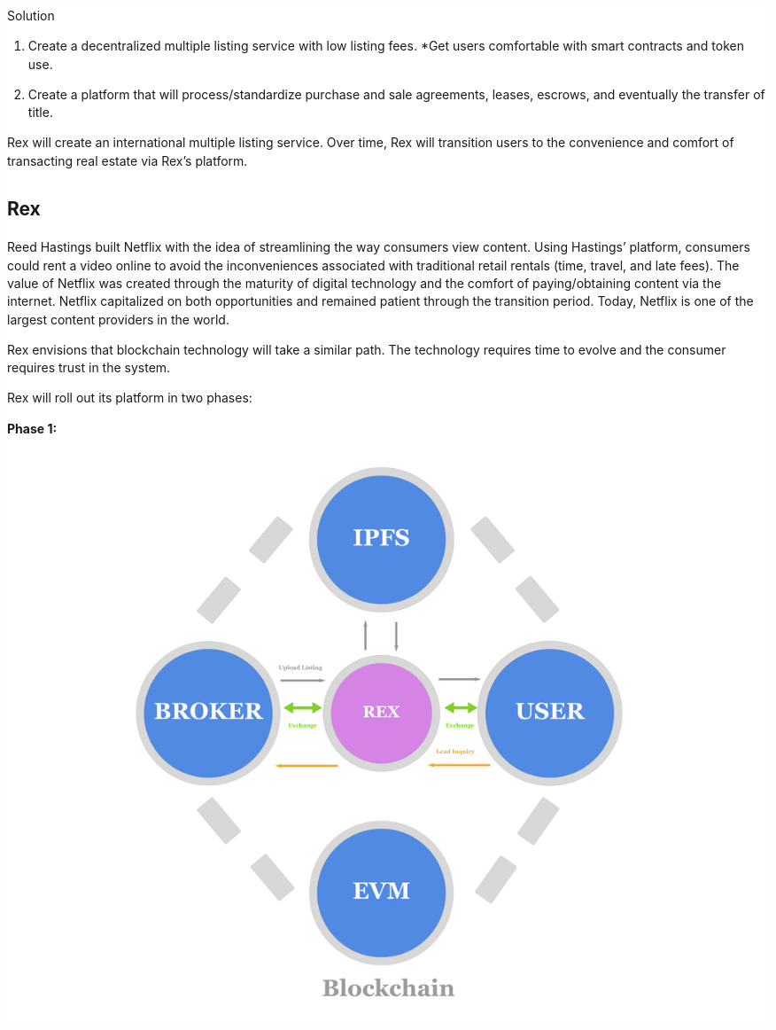 
Solution

1.   Create a decentralized multiple listing service with low listing fees. *Get users comfortable with smart contracts and token use. 

2.   Create a platform that will process/standardize purchase and sale agreements, leases, escrows, and eventually the transfer of title.

Rex will create an international multiple listing service. Over time, Rex will transition users to the convenience and comfort of transacting real estate via Rex’s platform. 

<a name="rex"></a>
## Rex

Reed Hastings built Netflix with the idea of streamlining the way consumers view content. Using Hastings’ platform, consumers could rent a video online to avoid the inconveniences associated with traditional retail rentals (time, travel, and late fees). The value of Netflix was created through the maturity of digital technology and the comfort of paying/obtaining content via the internet. Netflix capitalized on both opportunities and remained patient through the transition period. Today, Netflix is one of the largest content providers in the world.

Rex envisions that blockchain technology will take a similar path. The technology requires time to evolve and the consumer requires trust in the system. 

Rex will roll out its platform in two phases:

**Phase 1:**
  
![ipfs](/assets/rexmls.png)
